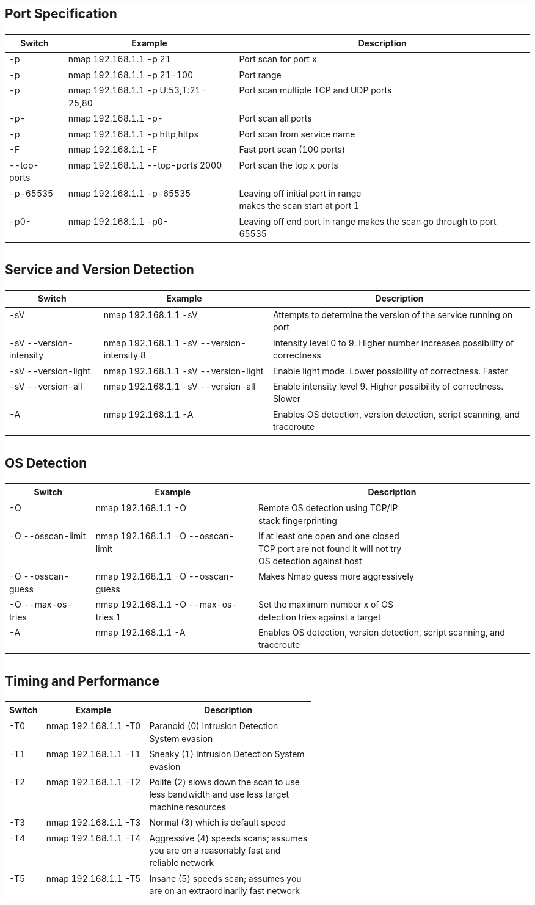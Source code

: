 ## Port Specification

| Switch      | Example                             | Description                                                           |
| ----------- | ----------------------------------- | --------------------------------------------------------------------- |
| -p          | nmap 192.168.1.1 -p 21              | Port scan for port x                                                  |
| -p          | nmap 192.168.1.1 -p 21-100          | Port range                                                            |
| -p          | nmap 192.168.1.1 -p U:53,T:21-25,80 | Port scan multiple TCP and UDP ports                                  |
| -p-         | nmap 192.168.1.1 -p-                | Port scan all ports                                                   |
| -p          | nmap 192.168.1.1 -p http,https      | Port scan from service name                                           |
| -F          | nmap 192.168.1.1 -F                 | Fast port scan (100 ports)                                            |
| --top-ports | nmap 192.168.1.1 --top-ports 2000   | Port scan the top x ports                                             |
| -p-65535    | nmap 192.168.1.1 -p-65535           | Leaving off initial port in range<br />makes the scan start at port 1 |
| -p0-        | nmap 192.168.1.1 -p0-               | Leaving off end port in range makes the scan go through to port 65535 |

## Service and Version Detection

| Switch                  | Example                                    | Description                                                                |
| ----------------------- | ------------------------------------------ | -------------------------------------------------------------------------- |
| -sV                     | nmap 192.168.1.1 -sV                       | Attempts to determine the version of the service running on port           |
| -sV --version-intensity | nmap 192.168.1.1 -sV --version-intensity 8 | Intensity level 0 to 9. Higher number increases possibility of correctness |
| -sV --version-light     | nmap 192.168.1.1 -sV --version-light       | Enable light mode. Lower possibility of correctness. Faster                |
| -sV --version-all       | nmap 192.168.1.1 -sV --version-all         | Enable intensity level 9. Higher possibility of correctness. Slower        |
| -A                      | nmap 192.168.1.1 -A                        | Enables OS detection, version detection, script scanning, and traceroute   |

## OS Detection

| Switch            | Example                              | Description                                                                                                    |
| ----------------- | ------------------------------------ | -------------------------------------------------------------------------------------------------------------- |
| -O                | nmap 192.168.1.1 -O                  | Remote OS detection using TCP/IP<br />stack fingerprinting                                                     |
| -O --osscan-limit | nmap 192.168.1.1 -O --osscan-limit   | If at least one open and one closed<br />TCP port are not found it will not try<br />OS detection against host |
| -O --osscan-guess | nmap 192.168.1.1 -O --osscan-guess   | Makes Nmap guess more aggressively                                                                             |
| -O --max-os-tries | nmap 192.168.1.1 -O --max-os-tries 1 | Set the maximum number x of OS<br />detection tries against a target                                           |
| -A                | nmap 192.168.1.1 -A                  | Enables OS detection, version detection, script scanning, and traceroute                                       |

## Timing and Performance

| Switch | Example              | Description                                                                                            |
| ------ | -------------------- | ------------------------------------------------------------------------------------------------------ |
| -T0    | nmap 192.168.1.1 -T0 | Paranoid (0) Intrusion Detection<br />System evasion                                                   |
| -T1    | nmap 192.168.1.1 -T1 | Sneaky (1) Intrusion Detection System <br />evasion                                                    |
| -T2    | nmap 192.168.1.1 -T2 | Polite (2) slows down the scan to use <br />less bandwidth and use less target <br />machine resources |
| -T3    | nmap 192.168.1.1 -T3 | Normal (3) which is default speed                                                                      |
| -T4    | nmap 192.168.1.1 -T4 | Aggressive (4) speeds scans; assumes <br />you are on a reasonably fast and <br />reliable network     |
| -T5    | nmap 192.168.1.1 -T5 | Insane (5) speeds scan; assumes you <br />are on an extraordinarily fast network                       |
